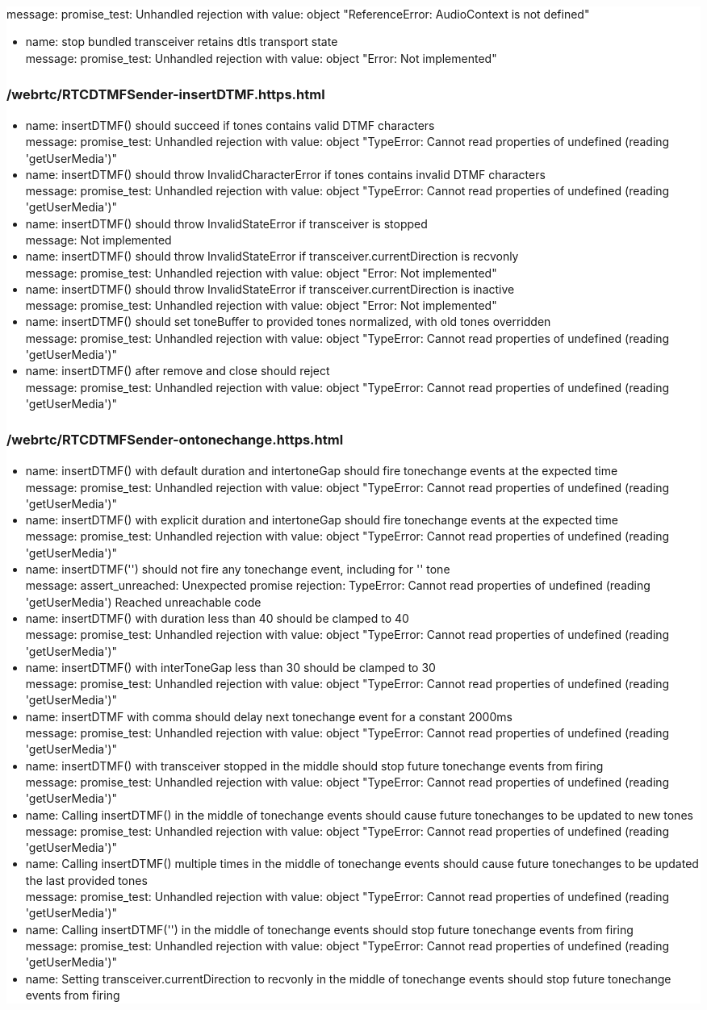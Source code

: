   message: promise_test: Unhandled rejection with value: object "ReferenceError: AudioContext is not defined"  
- name: stop bundled transceiver retains dtls transport state  
  message: promise_test: Unhandled rejection with value: object "Error: Not implemented"  
### /webrtc/RTCDTMFSender-insertDTMF.https.html
- name: insertDTMF() should succeed if tones contains valid DTMF characters  
  message: promise_test: Unhandled rejection with value: object "TypeError: Cannot read properties of undefined (reading 'getUserMedia')"  
- name: insertDTMF() should throw InvalidCharacterError if tones contains invalid DTMF characters  
  message: promise_test: Unhandled rejection with value: object "TypeError: Cannot read properties of undefined (reading 'getUserMedia')"  
- name: insertDTMF() should throw InvalidStateError if transceiver is stopped  
  message: Not implemented  
- name: insertDTMF() should throw InvalidStateError if transceiver.currentDirection is recvonly  
  message: promise_test: Unhandled rejection with value: object "Error: Not implemented"  
- name: insertDTMF() should throw InvalidStateError if transceiver.currentDirection is inactive  
  message: promise_test: Unhandled rejection with value: object "Error: Not implemented"  
- name: insertDTMF() should set toneBuffer to provided tones normalized, with old tones overridden  
  message: promise_test: Unhandled rejection with value: object "TypeError: Cannot read properties of undefined (reading 'getUserMedia')"  
- name: insertDTMF() after remove and close should reject  
  message: promise_test: Unhandled rejection with value: object "TypeError: Cannot read properties of undefined (reading 'getUserMedia')"  
### /webrtc/RTCDTMFSender-ontonechange.https.html
- name: insertDTMF() with default duration and intertoneGap should fire tonechange events at the expected time  
  message: promise_test: Unhandled rejection with value: object "TypeError: Cannot read properties of undefined (reading 'getUserMedia')"  
- name: insertDTMF() with explicit duration and intertoneGap should fire tonechange events at the expected time  
  message: promise_test: Unhandled rejection with value: object "TypeError: Cannot read properties of undefined (reading 'getUserMedia')"  
- name: insertDTMF('') should not fire any tonechange event, including for '' tone  
  message: assert_unreached: Unexpected promise rejection: TypeError: Cannot read properties of undefined (reading 'getUserMedia') Reached unreachable code  
- name: insertDTMF() with duration less than 40 should be clamped to 40  
  message: promise_test: Unhandled rejection with value: object "TypeError: Cannot read properties of undefined (reading 'getUserMedia')"  
- name: insertDTMF() with interToneGap less than 30 should be clamped to 30  
  message: promise_test: Unhandled rejection with value: object "TypeError: Cannot read properties of undefined (reading 'getUserMedia')"  
- name: insertDTMF with comma should delay next tonechange event for a constant 2000ms  
  message: promise_test: Unhandled rejection with value: object "TypeError: Cannot read properties of undefined (reading 'getUserMedia')"  
- name: insertDTMF() with transceiver stopped in the middle should stop future tonechange events from firing  
  message: promise_test: Unhandled rejection with value: object "TypeError: Cannot read properties of undefined (reading 'getUserMedia')"  
- name: Calling insertDTMF() in the middle of tonechange events should cause future tonechanges to be updated to new tones  
  message: promise_test: Unhandled rejection with value: object "TypeError: Cannot read properties of undefined (reading 'getUserMedia')"  
- name: Calling insertDTMF() multiple times in the middle of tonechange events should cause future tonechanges to be updated the last provided tones  
  message: promise_test: Unhandled rejection with value: object "TypeError: Cannot read properties of undefined (reading 'getUserMedia')"  
- name: Calling insertDTMF('') in the middle of tonechange events should stop future tonechange events from firing  
  message: promise_test: Unhandled rejection with value: object "TypeError: Cannot read properties of undefined (reading 'getUserMedia')"  
- name: Setting transceiver.currentDirection to recvonly in the middle of tonechange events should stop future tonechange events from firing  